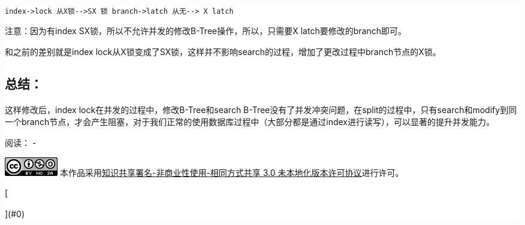 `index->lock 从X锁-->SX 锁
branch->latch 从无--> X latch
`

注意：因为有index SX锁，所以不允许并发的修改B-Tree操作，所以，只需要X latch要修改的branch即可。

和之前的差别就是index lock从X锁变成了SX锁，这样并不影响search的过程，增加了更改过程中branch节点的X锁。

## 总结：

这样修改后，index lock在并发的过程中，修改B-Tree和search B-Tree没有了并发冲突问题，在split的过程中，只有search和modify到同一个branch节点，才会产生阻塞，对于我们正常的使用数据库过程中（大部分都是通过index进行读写），可以显著的提升并发能力。

 阅读： - 

[![知识共享许可协议](.img/8232d49bd3e9_88x31.png)](http://creativecommons.org/licenses/by-nc-sa/3.0/)
本作品采用[知识共享署名-非商业性使用-相同方式共享 3.0 未本地化版本许可协议](http://creativecommons.org/licenses/by-nc-sa/3.0/)进行许可。

 [

 ](#0)
